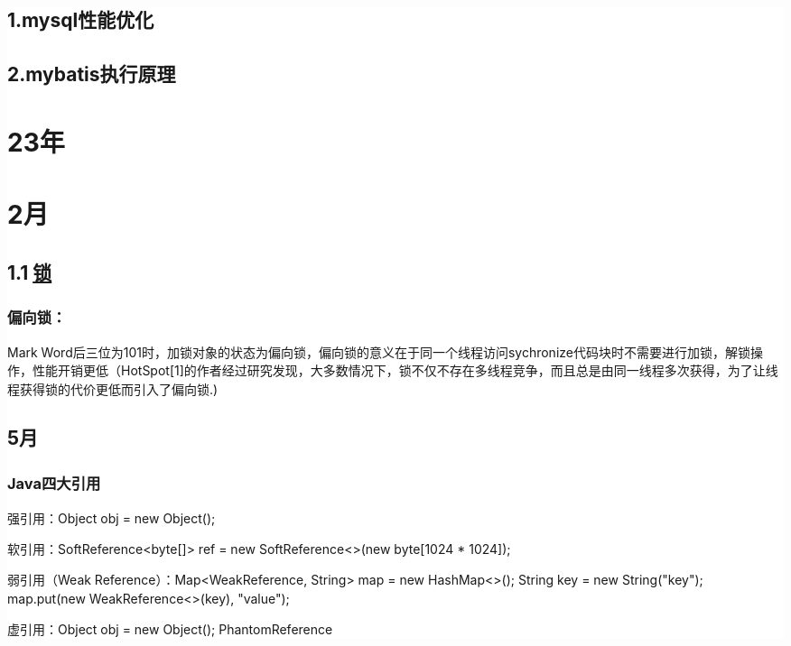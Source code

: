 ## 1.mysql性能优化



## 2.mybatis执行原理



# 23年

# 2月

## 1.1 [锁](http://notfound9.github.io/interviewGuide/#/docs/Lock)

### 偏向锁：

Mark Word后三位为101时，加锁对象的状态为偏向锁，偏向锁的意义在于同一个线程访问sychronize代码块时不需要进行加锁，解锁操作，性能开销更低（HotSpot[1]的作者经过研究发现，大多数情况下，锁不仅不存在多线程竞争，而且总是由同一线程多次获得，为了让线程获得锁的代价更低而引入了偏向锁.)

## 5月

### Java四大引用

强引用：Object obj = new Object();

软引用：SoftReference<byte[]> ref = new SoftReference<>(new byte[1024 * 1024]);

弱引用（Weak Reference）：Map<WeakReference<String>, String> map = new HashMap<>();
String key = new String("key");
map.put(new WeakReference<>(key), "value");

虚引用：Object obj = new Object();
PhantomReference<Object> ref = new PhantomReference<>(obj, null);
obj = null;

### ArrayList和LinkedList

#### [1.底层使用的数据结构](http://notfound9.github.io/interviewGuide/#/docs/ArrayList?id=_1底层使用的数据结构)

- ArrayList 底层使用的是**Object数组**，初始化时就会指向的会是一个static修饰的空数组，数组长度一开始为**0**，插入第一个元素时数组长度会初始化为**10**，之后每次数组空间不够进行扩容时都是增加为原来的**1.5倍**。ArrayList的空间浪费主要体现在在list列表的结尾会预留一定的容量空间(为了避免添加元素时，数组空间不够频繁申请内存)，而LinkedList的空间花费则体现在它的每一个元素都需要消耗比ArrayList更多的空间（因为要存放后继指针next和前驱指针pre以及数据）
- LinkedList 底层使用的数据结构是**双向链表**，每个节点保存了指向前驱节点和后继结点的指针。初始化时，不执行任何操作，添加第一个元素时，再去构造链表中的节点。

#### [2.是否保证线程安全：](http://notfound9.github.io/interviewGuide/#/docs/ArrayList?id=_2是否保证线程安全：)

ArrayList 和 LinkedList 都是不同步的，也就是不保证线程安全。
